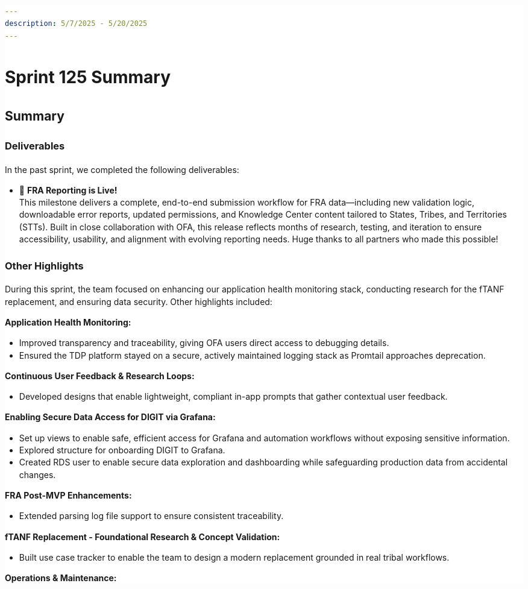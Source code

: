 ```yaml
---
description: 5/7/2025 - 5/20/2025
---
```


# Sprint 125 Summary

## Summary

### Deliverables

In the past sprint, we completed the following deliverables:

* 🎉 **FRA Reporting is Live!**\
  This milestone delivers a complete, end-to-end submission workflow for FRA data—including new validation logic, downloadable error reports, updated permissions, and Knowledge Center content tailored to States, Tribes, and Territories (STTs). Built in close collaboration with OFA, this release reflects months of research, testing, and iteration to ensure accessibility, usability, and alignment with evolving reporting needs. Huge thanks to all partners who made this possible!

### Other Highlights

During this sprint, the team focused on enhancing our application health monitoring stack, conducting research for the fTANF replacement, and ensuring data security. Other highlights included:

**Application Health Monitoring:**

* Improved transparency and traceability, giving OFA users direct access to debugging details.
* Ensured the TDP platform stayed on a secure, actively maintained logging stack as Promtail approaches deprecation.

**Continuous User Feedback & Research Loops:**

* Developed designs that enable lightweight, compliant in-app prompts that gather contextual user feedback.

**Enabling Secure Data Access for DIGIT via Grafana:**

* Set up views to enable safe, efficient access for Grafana and automation workflows without exposing sensitive information.
* Explored structure for onboarding DIGIT to Grafana.
* Created RDS user to enable secure data exploration and dashboarding while safeguarding production data from accidental changes.

**FRA Post-MVP Enhancements:**

* Extended parsing log file support to ensure consistent traceability.

**fTANF Replacement - Foundational Research & Concept Validation:**

* Built use case tracker to enable the team to design a modern replacement grounded in real tribal workflows.

**Operations & Maintenance:**
